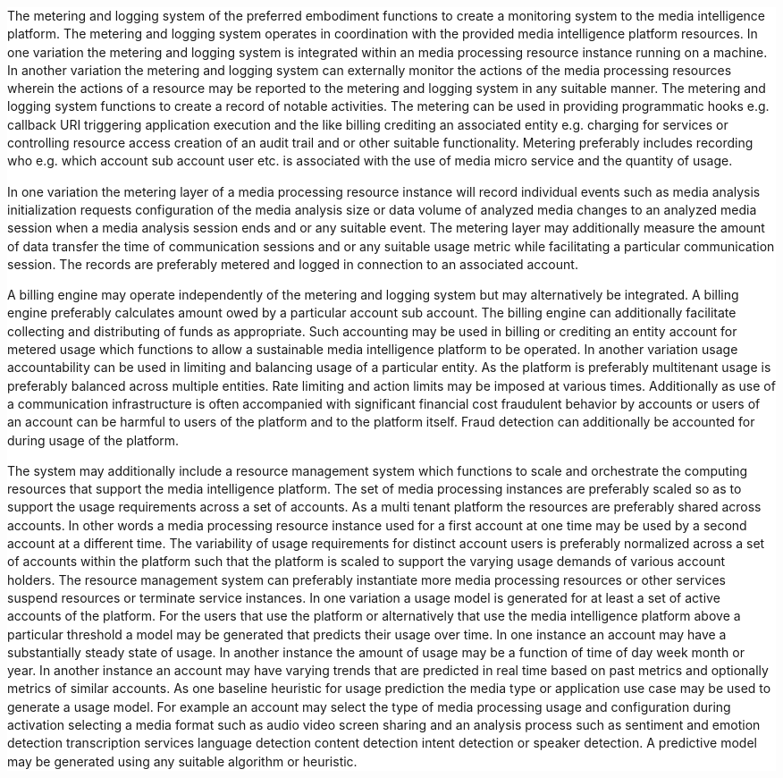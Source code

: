 The metering and logging system of the preferred embodiment functions to create a monitoring system to the media intelligence platform. The metering and logging system operates in coordination with the provided media intelligence platform resources. In one variation the metering and logging system is integrated within an media processing resource instance running on a machine. In another variation the metering and logging system can externally monitor the actions of the media processing resources wherein the actions of a resource may be reported to the metering and logging system in any suitable manner. The metering and logging system functions to create a record of notable activities. The metering can be used in providing programmatic hooks e.g. callback URI triggering application execution and the like billing crediting an associated entity e.g. charging for services or controlling resource access creation of an audit trail and or other suitable functionality. Metering preferably includes recording who e.g. which account sub account user etc. is associated with the use of media micro service and the quantity of usage.

In one variation the metering layer of a media processing resource instance will record individual events such as media analysis initialization requests configuration of the media analysis size or data volume of analyzed media changes to an analyzed media session when a media analysis session ends and or any suitable event. The metering layer may additionally measure the amount of data transfer the time of communication sessions and or any suitable usage metric while facilitating a particular communication session. The records are preferably metered and logged in connection to an associated account.

A billing engine may operate independently of the metering and logging system but may alternatively be integrated. A billing engine preferably calculates amount owed by a particular account sub account. The billing engine can additionally facilitate collecting and distributing of funds as appropriate. Such accounting may be used in billing or crediting an entity account for metered usage which functions to allow a sustainable media intelligence platform to be operated. In another variation usage accountability can be used in limiting and balancing usage of a particular entity. As the platform is preferably multitenant usage is preferably balanced across multiple entities. Rate limiting and action limits may be imposed at various times. Additionally as use of a communication infrastructure is often accompanied with significant financial cost fraudulent behavior by accounts or users of an account can be harmful to users of the platform and to the platform itself. Fraud detection can additionally be accounted for during usage of the platform.

The system may additionally include a resource management system which functions to scale and orchestrate the computing resources that support the media intelligence platform. The set of media processing instances are preferably scaled so as to support the usage requirements across a set of accounts. As a multi tenant platform the resources are preferably shared across accounts. In other words a media processing resource instance used for a first account at one time may be used by a second account at a different time. The variability of usage requirements for distinct account users is preferably normalized across a set of accounts within the platform such that the platform is scaled to support the varying usage demands of various account holders. The resource management system can preferably instantiate more media processing resources or other services suspend resources or terminate service instances. In one variation a usage model is generated for at least a set of active accounts of the platform. For the users that use the platform or alternatively that use the media intelligence platform above a particular threshold a model may be generated that predicts their usage over time. In one instance an account may have a substantially steady state of usage. In another instance the amount of usage may be a function of time of day week month or year. In another instance an account may have varying trends that are predicted in real time based on past metrics and optionally metrics of similar accounts. As one baseline heuristic for usage prediction the media type or application use case may be used to generate a usage model. For example an account may select the type of media processing usage and configuration during activation selecting a media format such as audio video screen sharing and an analysis process such as sentiment and emotion detection transcription services language detection content detection intent detection or speaker detection. A predictive model may be generated using any suitable algorithm or heuristic.
